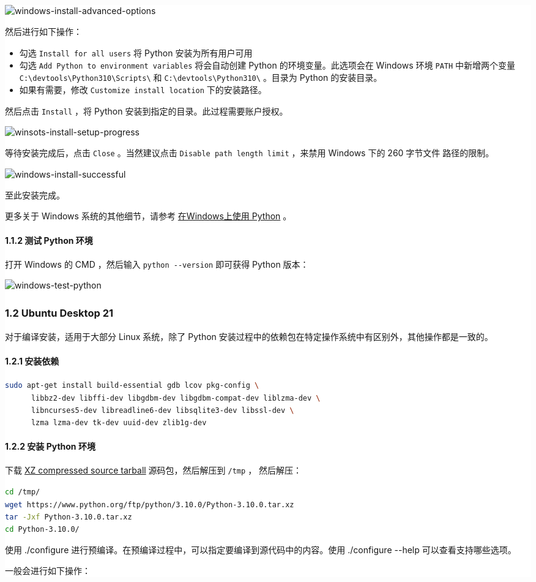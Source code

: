 ![windows-install-advanced-options](../assets/images/install/windows-install-advanced-options.png)

然后进行如下操作：

- 勾选 `Install for all users` 将 Python 安装为所有用户可用
- 勾选 `Add Python to environment variables` 将会自动创建 Python 的环境变量。此选项会在 Windows 环境 `PATH` 中新增两个变量 `C:\devtools\Python310\Scripts\` 和 `C:\devtools\Python310\` 。目录为 Python 的安装目录。
- 如果有需要，修改 `Customize install location` 下的安装路径。

然后点击 `Install` ，将 Python 安装到指定的目录。此过程需要账户授权。

![winsots-install-setup-progress](../assets/images/install/windows-install-setup-progress.png)

等待安装完成后，点击 `Close` 。当然建议点击 `Disable path length limit` ，来禁用 Windows 下的 260 字节文件
路径的限制。

![windows-install-successful](../assets/images/install/windows-install-successful.png)

至此安装完成。

更多关于 Windows 系统的其他细节，请参考 [在Windows上使用 Python](https://docs.python.org/zh-cn/3/using/windows.html) 。

#### 1.1.2 测试 Python 环境

打开 Windows 的 CMD ，然后输入 `python --version` 即可获得 Python 版本：

![windows-test-python](../assets/images/install/windows-test-python.png)

### 1.2 Ubuntu Desktop 21

对于编译安装，适用于大部分 Linux 系统，除了 Python 安装过程中的依赖包在特定操作系统中有区别外，其他操作都是一致的。

#### 1.2.1 安装依赖

```bash
sudo apt-get install build-essential gdb lcov pkg-config \
      libbz2-dev libffi-dev libgdbm-dev libgdbm-compat-dev liblzma-dev \
      libncurses5-dev libreadline6-dev libsqlite3-dev libssl-dev \
      lzma lzma-dev tk-dev uuid-dev zlib1g-dev
```

#### 1.2.2 安装 Python 环境

下载 [XZ compressed source tarball](https://www.python.org/ftp/python/3.10.0/Python-3.10.0.tar.xz) 源码包，然后解压到 `/tmp` ，
然后解压：

```bash
cd /tmp/
wget https://www.python.org/ftp/python/3.10.0/Python-3.10.0.tar.xz
tar -Jxf Python-3.10.0.tar.xz
cd Python-3.10.0/
```

使用 ./configure 进行预编译。在预编译过程中，可以指定要编译到源代码中的内容。使用 ./configure --help 可以查看支持哪些选项。

一般会进行如下操作：
